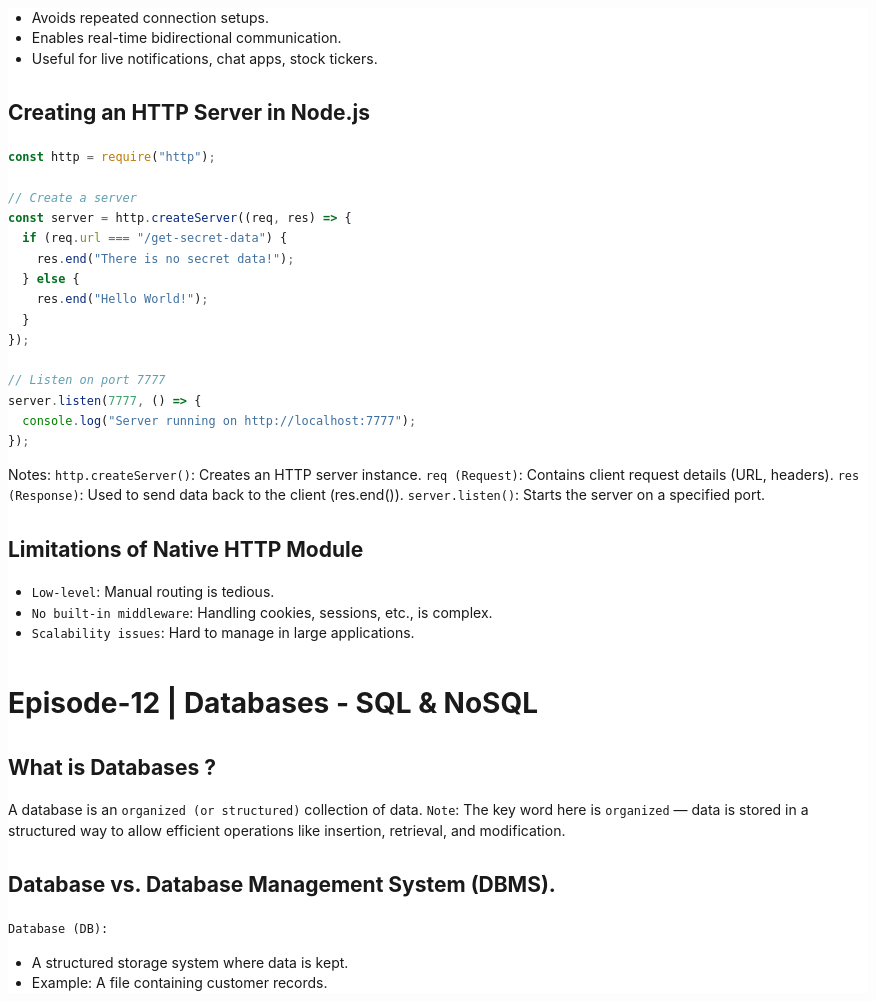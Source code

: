 - Avoids repeated connection setups.
- Enables real-time bidirectional communication.
- Useful for live notifications, chat apps, stock tickers.

## Creating an HTTP Server in Node.js

```js
const http = require("http");

// Create a server
const server = http.createServer((req, res) => {
  if (req.url === "/get-secret-data") {
    res.end("There is no secret data!");
  } else {
    res.end("Hello World!");
  }
});

// Listen on port 7777
server.listen(7777, () => {
  console.log("Server running on http://localhost:7777");
});
```

Notes:
`http.createServer()`: Creates an HTTP server instance.
`req (Request)`: Contains client request details (URL, headers).
`res (Response)`: Used to send data back to the client (res.end()).
`server.listen()`: Starts the server on a specified port.

## Limitations of Native HTTP Module

- `Low-level`: Manual routing is tedious.
- `No built-in middleware`: Handling cookies, sessions, etc., is complex.
- `Scalability issues`: Hard to manage in large applications.

# Episode-12 | Databases - SQL & NoSQL

## What is Databases ?

A database is an `organized (or structured)` collection of data.
`Note`: The key word here is `organized` — data is stored in a structured way to allow efficient operations like insertion, retrieval, and modification.

## Database vs. Database Management System (DBMS).

`Database (DB):`

- A structured storage system where data is kept.
- Example: A file containing customer records.
